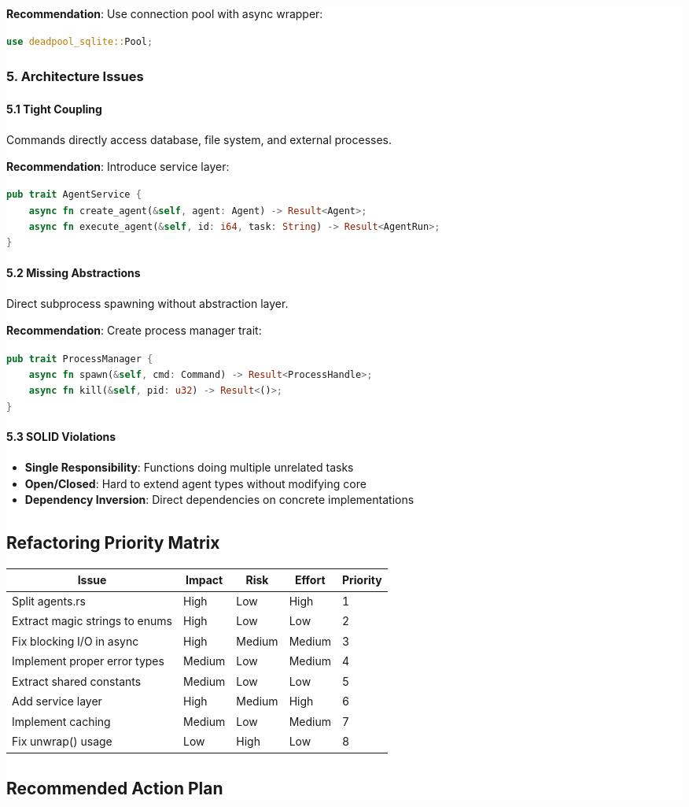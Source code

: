 **Recommendation**: Use connection pool with async wrapper:
```rust
use deadpool_sqlite::Pool;
```

### 5. Architecture Issues

#### 5.1 Tight Coupling
Commands directly access database, file system, and external processes.

**Recommendation**: Introduce service layer:
```rust
pub trait AgentService {
    async fn create_agent(&self, agent: Agent) -> Result<Agent>;
    async fn execute_agent(&self, id: i64, task: String) -> Result<AgentRun>;
}
```

#### 5.2 Missing Abstractions
Direct subprocess spawning without abstraction layer.

**Recommendation**: Create process manager trait:
```rust
pub trait ProcessManager {
    async fn spawn(&self, cmd: Command) -> Result<ProcessHandle>;
    async fn kill(&self, pid: u32) -> Result<()>;
}
```

#### 5.3 SOLID Violations
- **Single Responsibility**: Functions doing multiple unrelated tasks
- **Open/Closed**: Hard to extend agent types without modifying core
- **Dependency Inversion**: Direct dependencies on concrete implementations

## Refactoring Priority Matrix

| Issue | Impact | Risk | Effort | Priority |
|-------|--------|------|---------|----------|
| Split agents.rs | High | Low | High | 1 |
| Extract magic strings to enums | High | Low | Low | 2 |
| Fix blocking I/O in async | High | Medium | Medium | 3 |
| Implement proper error types | Medium | Low | Medium | 4 |
| Extract shared constants | Medium | Low | Low | 5 |
| Add service layer | High | Medium | High | 6 |
| Implement caching | Medium | Low | Medium | 7 |
| Fix unwrap() usage | Low | High | Low | 8 |

## Recommended Action Plan
